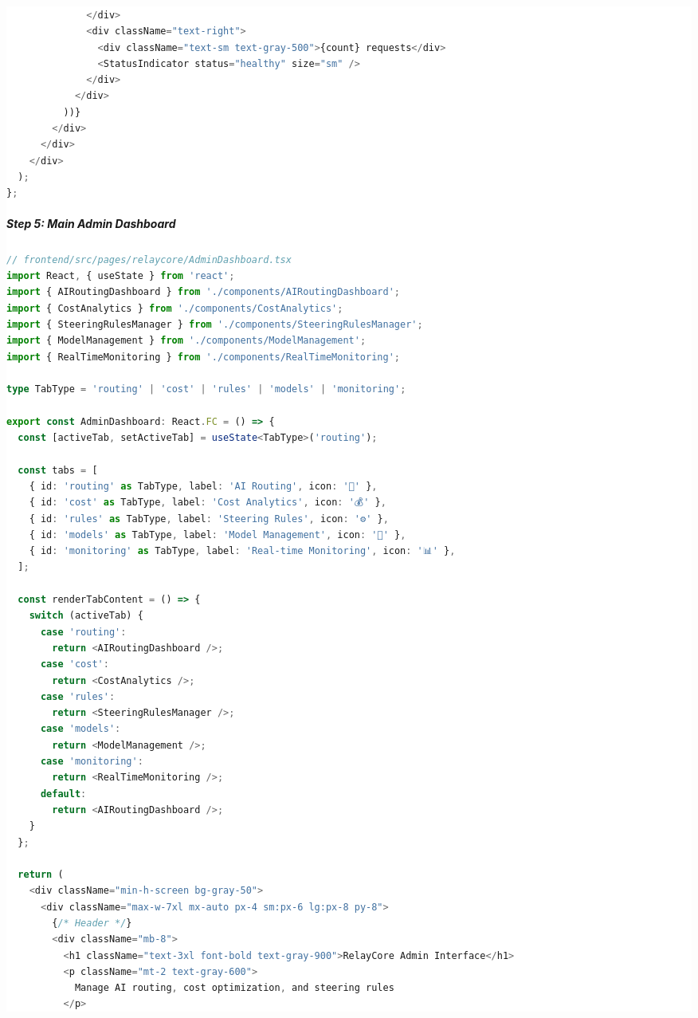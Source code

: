 ```typescript
              </div>
              <div className="text-right">
                <div className="text-sm text-gray-500">{count} requests</div>
                <StatusIndicator status="healthy" size="sm" />
              </div>
            </div>
          ))}
        </div>
      </div>
    </div>
  );
};
```

##### **Step 5: Main Admin Dashboard**
```typescript
// frontend/src/pages/relaycore/AdminDashboard.tsx
import React, { useState } from 'react';
import { AIRoutingDashboard } from './components/AIRoutingDashboard';
import { CostAnalytics } from './components/CostAnalytics';
import { SteeringRulesManager } from './components/SteeringRulesManager';
import { ModelManagement } from './components/ModelManagement';
import { RealTimeMonitoring } from './components/RealTimeMonitoring';

type TabType = 'routing' | 'cost' | 'rules' | 'models' | 'monitoring';

export const AdminDashboard: React.FC = () => {
  const [activeTab, setActiveTab] = useState<TabType>('routing');

  const tabs = [
    { id: 'routing' as TabType, label: 'AI Routing', icon: '🔀' },
    { id: 'cost' as TabType, label: 'Cost Analytics', icon: '💰' },
    { id: 'rules' as TabType, label: 'Steering Rules', icon: '⚙️' },
    { id: 'models' as TabType, label: 'Model Management', icon: '🤖' },
    { id: 'monitoring' as TabType, label: 'Real-time Monitoring', icon: '📊' },
  ];

  const renderTabContent = () => {
    switch (activeTab) {
      case 'routing':
        return <AIRoutingDashboard />;
      case 'cost':
        return <CostAnalytics />;
      case 'rules':
        return <SteeringRulesManager />;
      case 'models':
        return <ModelManagement />;
      case 'monitoring':
        return <RealTimeMonitoring />;
      default:
        return <AIRoutingDashboard />;
    }
  };

  return (
    <div className="min-h-screen bg-gray-50">
      <div className="max-w-7xl mx-auto px-4 sm:px-6 lg:px-8 py-8">
        {/* Header */}
        <div className="mb-8">
          <h1 className="text-3xl font-bold text-gray-900">RelayCore Admin Interface</h1>
          <p className="mt-2 text-gray-600">
            Manage AI routing, cost optimization, and steering rules
          </p>
```